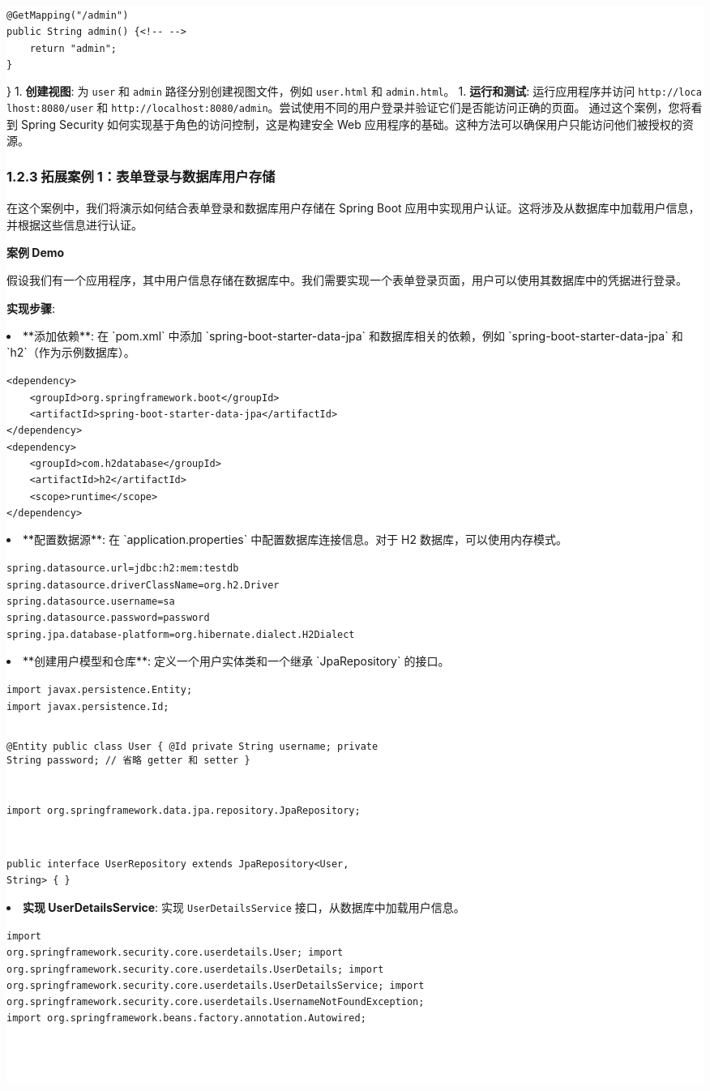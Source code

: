     @GetMapping("/admin")
    public String admin() {<!-- -->
        return "admin";
    }
}
</code></pre> </li>1.  **创建视图**: 为 `user` 和 `admin` 路径分别创建视图文件，例如 `user.html` 和 `admin.html`。 1.  **运行和测试**: 运行应用程序并访问 `http://localhost:8080/user` 和 `http://localhost:8080/admin`。尝试使用不同的用户登录并验证它们是否能访问正确的页面。 
通过这个案例，您将看到 Spring Security 如何实现基于角色的访问控制，这是构建安全 Web 应用程序的基础。这种方法可以确保用户只能访问他们被授权的资源。

### 1.2.3 拓展案例 1：表单登录与数据库用户存储

在这个案例中，我们将演示如何结合表单登录和数据库用户存储在 Spring Boot 应用中实现用户认证。这将涉及从数据库中加载用户信息，并根据这些信息进行认证。

**案例 Demo**

假设我们有一个应用程序，其中用户信息存储在数据库中。我们需要实现一个表单登录页面，用户可以使用其数据库中的凭据进行登录。

**实现步骤**:
<li> **添加依赖**: 在 `pom.xml` 中添加 `spring-boot-starter-data-jpa` 和数据库相关的依赖，例如 `spring-boot-starter-data-jpa` 和 `h2`（作为示例数据库）。 <pre><code class="prism language-xml">&lt;dependency&gt;
    &lt;groupId&gt;org.springframework.boot&lt;/groupId&gt;
    &lt;artifactId&gt;spring-boot-starter-data-jpa&lt;/artifactId&gt;
&lt;/dependency&gt;
&lt;dependency&gt;
    &lt;groupId&gt;com.h2database&lt;/groupId&gt;
    &lt;artifactId&gt;h2&lt;/artifactId&gt;
    &lt;scope&gt;runtime&lt;/scope&gt;
&lt;/dependency&gt;
</code></pre> </li><li> **配置数据源**: 在 `application.properties` 中配置数据库连接信息。对于 H2 数据库，可以使用内存模式。 <pre><code class="prism language-properties">spring.datasource.url=jdbc:h2:mem:testdb
spring.datasource.driverClassName=org.h2.Driver
spring.datasource.username=sa
spring.datasource.password=password
spring.jpa.database-platform=org.hibernate.dialect.H2Dialect
</code></pre> </li><li> **创建用户模型和仓库**: 定义一个用户实体类和一个继承 `JpaRepository` 的接口。 <pre><code class="prism language-java">import javax.persistence.Entity;
import javax.persistence.Id;

@Entity
public class User {
    @Id
    private String username;
    private String password;
    // 省略 getter 和 setter
}

import org.springframework.data.jpa.repository.JpaRepository;

public interface UserRepository extends JpaRepository&lt;User, String&gt; {
}
</code></pre> </li><li> **实现 UserDetailsService**: 实现 `UserDetailsService` 接口，从数据库中加载用户信息。 <pre><code class="prism language-java">import org.springframework.security.core.userdetails.User;
import org.springframework.security.core.userdetails.UserDetails;
import org.springframework.security.core.userdetails.UserDetailsService;
import org.springframework.security.core.userdetails.UsernameNotFoundException;
import org.springframework.beans.factory.annotation.Autowired;
